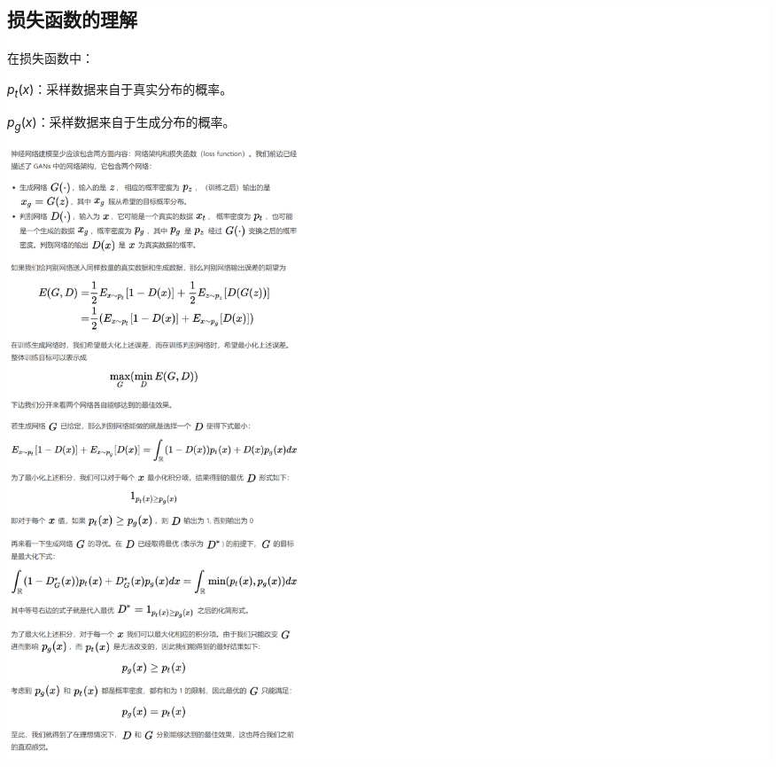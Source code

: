 ## 损失函数的理解

在损失函数中：

$p_t(x)$​：采样数据来自于真实分布的概率。

$p_g(x)$：采样数据来自于生成分布的概率。

<img src="../assets/image-20210806162650559.png" alt="image-20210806162650559" style="zoom: 67%;" />
